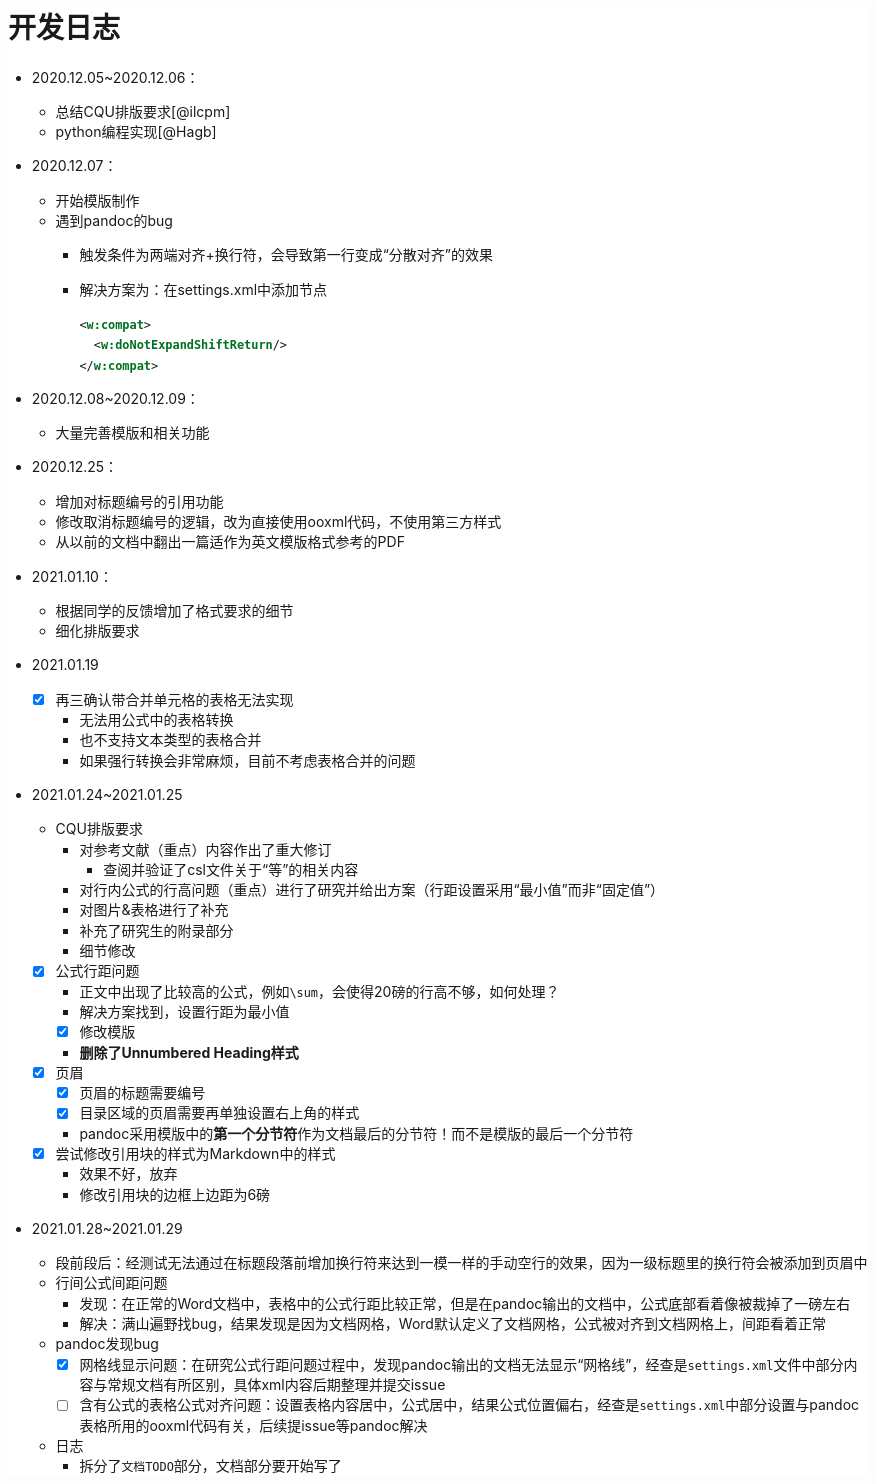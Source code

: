 # 开发日志

- 2020.12.05~2020.12.06：
  - 总结CQU排版要求[@ilcpm]
  - python编程实现[@Hagb]
- 2020.12.07：
  - 开始模版制作
  - 遇到pandoc的bug
    - 触发条件为两端对齐+换行符，会导致第一行变成“分散对齐”的效果
    - 解决方案为：在settings.xml中添加节点

      ```xml
      <w:compat>
        <w:doNotExpandShiftReturn/>
      </w:compat>
      ```

- 2020.12.08~2020.12.09：
  - 大量完善模版和相关功能
- 2020.12.25：
  - 增加对标题编号的引用功能
  - 修改取消标题编号的逻辑，改为直接使用ooxml代码，不使用第三方样式
  - 从以前的文档中翻出一篇适作为英文模版格式参考的PDF
- 2021.01.10：
  - 根据同学的反馈增加了格式要求的细节
  - 细化排版要求
- 2021.01.19
  - [X] 再三确认带合并单元格的表格无法实现
    - 无法用公式中的表格转换
    - 也不支持文本类型的表格合并
    - 如果强行转换会非常麻烦，目前不考虑表格合并的问题
- 2021.01.24~2021.01.25
  - CQU排版要求
    - 对参考文献（重点）内容作出了重大修订
      - 查阅并验证了csl文件关于“等”的相关内容
    - 对行内公式的行高问题（重点）进行了研究并给出方案（行距设置采用“最小值”而非“固定值”）
    - 对图片&表格进行了补充
    - 补充了研究生的附录部分
    - 细节修改
  - [X] 公式行距问题
    - 正文中出现了比较高的公式，例如`\sum`，会使得20磅的行高不够，如何处理？
    - 解决方案找到，设置行距为最小值
    - [X] 修改模版
    - **删除了Unnumbered Heading样式**
  - [X] 页眉
    - [X] 页眉的标题需要编号
    - [X] 目录区域的页眉需要再单独设置右上角的样式
    - pandoc采用模版中的**第一个分节符**作为文档最后的分节符！而不是模版的最后一个分节符
  - [X] 尝试修改引用块的样式为Markdown中的样式
    - 效果不好，放弃
    - 修改引用块的边框上边距为6磅
- 2021.01.28~2021.01.29
  - 段前段后：经测试无法通过在标题段落前增加换行符来达到一模一样的手动空行的效果，因为一级标题里的换行符会被添加到页眉中
  - 行间公式间距问题
    - 发现：在正常的Word文档中，表格中的公式行距比较正常，但是在pandoc输出的文档中，公式底部看着像被裁掉了一磅左右
    - 解决：满山遍野找bug，结果发现是因为文档网格，Word默认定义了文档网格，公式被对齐到文档网格上，间距看着正常
  - pandoc发现bug
    - [X] 网格线显示问题：在研究公式行距问题过程中，发现pandoc输出的文档无法显示“网格线”，经查是`settings.xml`文件中部分内容与常规文档有所区别，具体xml内容后期整理并提交issue
    - [ ] 含有公式的表格公式对齐问题：设置表格内容居中，公式居中，结果公式位置偏右，经查是`settings.xml`中部分设置与pandoc表格所用的ooxml代码有关，后续提issue等pandoc解决
  - 日志
    - 拆分了`文档TODO`部分，文档部分要开始写了